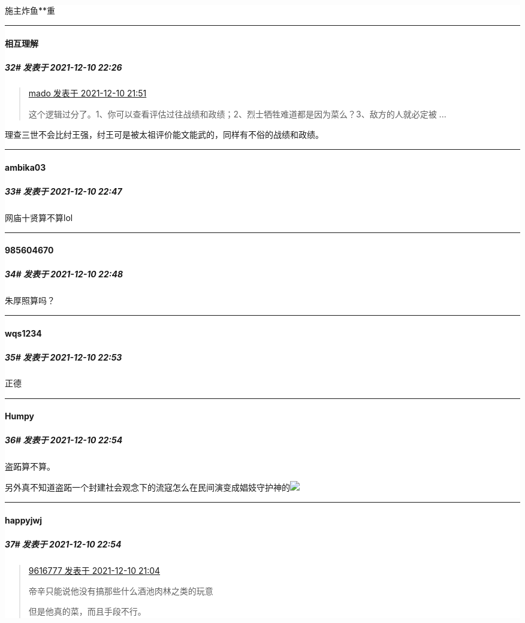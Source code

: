施主炸鱼**重

*****

####  相互理解  
##### 32#       发表于 2021-12-10 22:26

<blockquote><a href="httphttps://bbs.saraba1st.com/2b/forum.php?mod=redirect&amp;goto=findpost&amp;pid=53886884&amp;ptid=2041815" target="_blank">mado 发表于 2021-12-10 21:51</a>

这个逻辑过分了。1、你可以查看评估过往战绩和政绩；2、烈士牺牲难道都是因为菜么？3、敌方的人就必定被 ...</blockquote>
理查三世不会比纣王强，纣王可是被太祖评价能文能武的，同样有不俗的战绩和政绩。

*****

####  ambika03  
##### 33#       发表于 2021-12-10 22:47

网庙十贤算不算lol

*****

####  985604670  
##### 34#       发表于 2021-12-10 22:48

朱厚照算吗？

*****

####  wqs1234  
##### 35#       发表于 2021-12-10 22:53

正德

*****

####  Humpy  
##### 36#       发表于 2021-12-10 22:54

盗跖算不算。

另外真不知道盗跖一个封建社会观念下的流寇怎么在民间演变成娼妓守护神的<img src="https://static.saraba1st.com/image/smiley/face2017/067.png" referrerpolicy="no-referrer">

*****

####  happyjwj  
##### 37#       发表于 2021-12-10 22:54

<blockquote><a href="httphttps://bbs.saraba1st.com/2b/forum.php?mod=redirect&amp;goto=findpost&amp;pid=53886437&amp;ptid=2041815" target="_blank">9616777 发表于 2021-12-10 21:04</a>

帝辛只能说他没有搞那些什么酒池肉林之类的玩意

但是他真的菜，而且手段不行。
